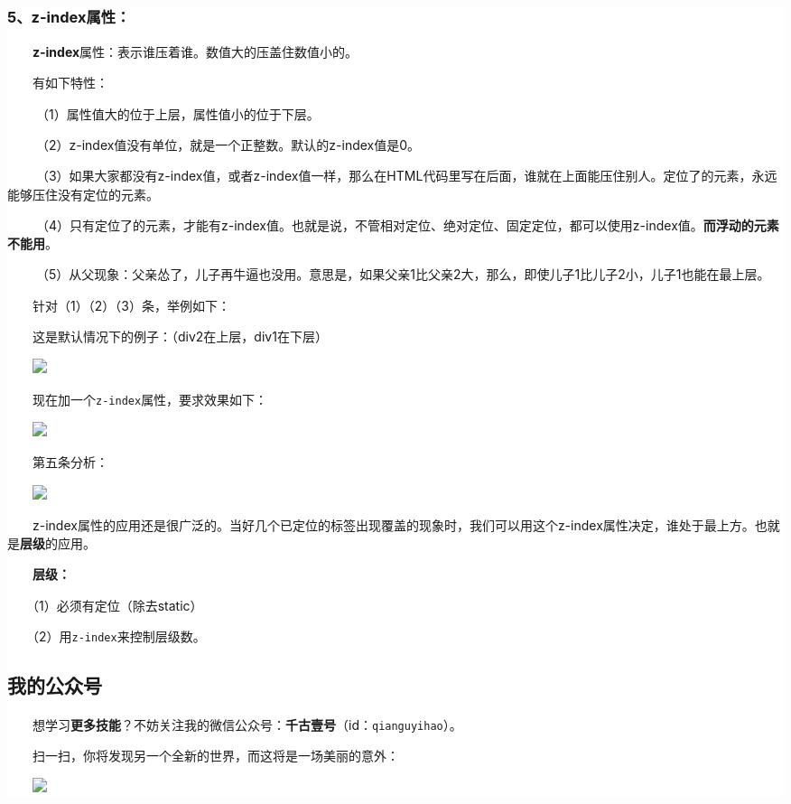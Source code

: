 ### 5、z-index属性：

　　**z-index**属性：表示谁压着谁。数值大的压盖住数值小的。

　　有如下特性：

　　 （1）属性值大的位于上层，属性值小的位于下层。

　　 （2）z-index值没有单位，就是一个正整数。默认的z-index值是0。

　　 （3）如果大家都没有z-index值，或者z-index值一样，那么在HTML代码里写在后面，谁就在上面能压住别人。定位了的元素，永远能够压住没有定位的元素。

　　 （4）只有定位了的元素，才能有z-index值。也就是说，不管相对定位、绝对定位、固定定位，都可以使用z-index值。**而浮动的元素不能用**。

　　 （5）从父现象：父亲怂了，儿子再牛逼也没用。意思是，如果父亲1比父亲2大，那么，即使儿子1比儿子2小，儿子1也能在最上层。

　　针对（1）（2）（3）条，举例如下：

　　这是默认情况下的例子：（div2在上层，div1在下层）

　　![](http://img.smyhvae.com/2015-10-03-css-32.png)

　　现在加一个`z-index`属性，要求效果如下：

　　![](http://img.smyhvae.com/2015-10-03-css-33.png)

　　第五条分析：

　　![](http://img.smyhvae.com/20180116_1445.png)

　　z-index属性的应用还是很广泛的。当好几个已定位的标签出现覆盖的现象时，我们可以用这个z-index属性决定，谁处于最上方。也就是**层级**的应用。

　　**层级：**

　　（1）必须有定位（除去static）

　　（2）用`z-index`来控制层级数。

## 我的公众号

　　想学习**更多技能**？不妨关注我的微信公众号：**千古壹号**（id：`qianguyihao`）。

　　扫一扫，你将发现另一个全新的世界，而这将是一场美丽的意外：

　　![](http://img.smyhvae.com/20190101.png)

